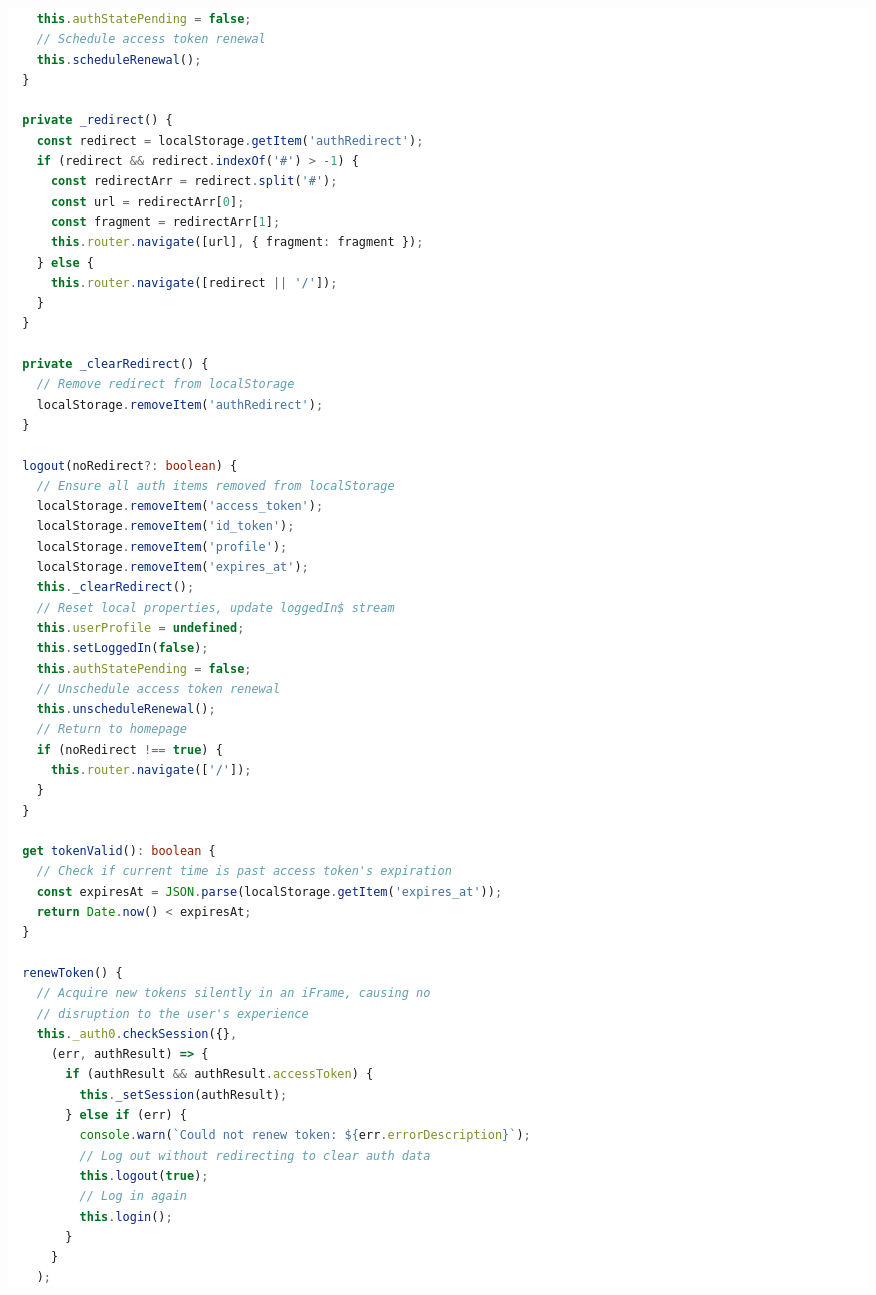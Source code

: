 ```typescript
    this.authStatePending = false;
    // Schedule access token renewal
    this.scheduleRenewal();
  }

  private _redirect() {
    const redirect = localStorage.getItem('authRedirect');
    if (redirect && redirect.indexOf('#') > -1) {
      const redirectArr = redirect.split('#');
      const url = redirectArr[0];
      const fragment = redirectArr[1];
      this.router.navigate([url], { fragment: fragment });
    } else {
      this.router.navigate([redirect || '/']);
    }
  }

  private _clearRedirect() {
    // Remove redirect from localStorage
    localStorage.removeItem('authRedirect');
  }

  logout(noRedirect?: boolean) {
    // Ensure all auth items removed from localStorage
    localStorage.removeItem('access_token');
    localStorage.removeItem('id_token');
    localStorage.removeItem('profile');
    localStorage.removeItem('expires_at');
    this._clearRedirect();
    // Reset local properties, update loggedIn$ stream
    this.userProfile = undefined;
    this.setLoggedIn(false);
    this.authStatePending = false;
    // Unschedule access token renewal
    this.unscheduleRenewal();
    // Return to homepage
    if (noRedirect !== true) {
      this.router.navigate(['/']);
    }
  }

  get tokenValid(): boolean {
    // Check if current time is past access token's expiration
    const expiresAt = JSON.parse(localStorage.getItem('expires_at'));
    return Date.now() < expiresAt;
  }

  renewToken() {
    // Acquire new tokens silently in an iFrame, causing no
    // disruption to the user's experience
    this._auth0.checkSession({},
      (err, authResult) => {
        if (authResult && authResult.accessToken) {
          this._setSession(authResult);
        } else if (err) {
          console.warn(`Could not renew token: ${err.errorDescription}`);
          // Log out without redirecting to clear auth data
          this.logout(true);
          // Log in again
          this.login();
        }
      }
    );
```